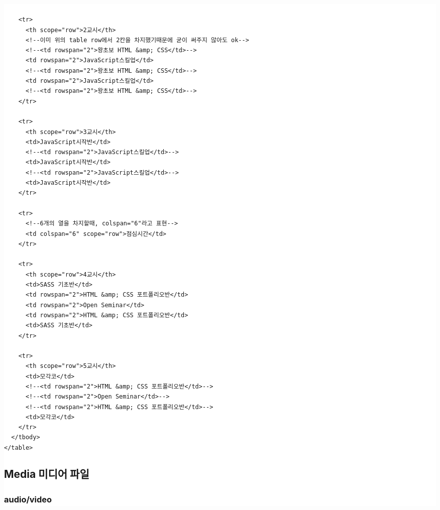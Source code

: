 ```markup

    <tr>
      <th scope="row">2교시</th>
      <!--이미 위의 table row에서 2칸을 차지했기때문에 굳이 써주지 않아도 ok-->
      <!--<td rowspan="2">왕초보 HTML &amp; CSS</td>-->
      <td rowspan="2">JavaScript스킬업</td>
      <!--<td rowspan="2">왕초보 HTML &amp; CSS</td>-->
      <td rowspan="2">JavaScript스킬업</td>
      <!--<td rowspan="2">왕초보 HTML &amp; CSS</td>-->
    </tr>

    <tr>
      <th scope="row">3교시</th>
      <td>JavaScript시작반</td>
      <!--<td rowspan="2">JavaScript스킬업</td>-->
      <td>JavaScript시작반</td>
      <!--<td rowspan="2">JavaScript스킬업</td>-->
      <td>JavaScript시작반</td>
    </tr>

    <tr>
      <!--6개의 열을 차지할때, colspan="6"라고 표현-->
      <td colspan="6" scope="row">점심시간</td>
    </tr>

    <tr>
      <th scope="row">4교시</th>
      <td>SASS 기초반</td>
      <td rowspan="2">HTML &amp; CSS 포트폴리오반</td>
      <td rowspan="2">Open Seminar</td>
      <td rowspan="2">HTML &amp; CSS 포트폴리오반</td>
      <td>SASS 기초반</td>
    </tr>

    <tr>
      <th scope="row">5교시</th>
      <td>모각코</td>
      <!--<td rowspan="2">HTML &amp; CSS 포트폴리오반</td>-->
      <!--<td rowspan="2">Open Seminar</td>-->
      <!--<td rowspan="2">HTML &amp; CSS 포트폴리오반</td>-->
      <td>모각코</td>
    </tr>
  </tbody>
</table>

```

## Media 미디어 파일

### audio/video
